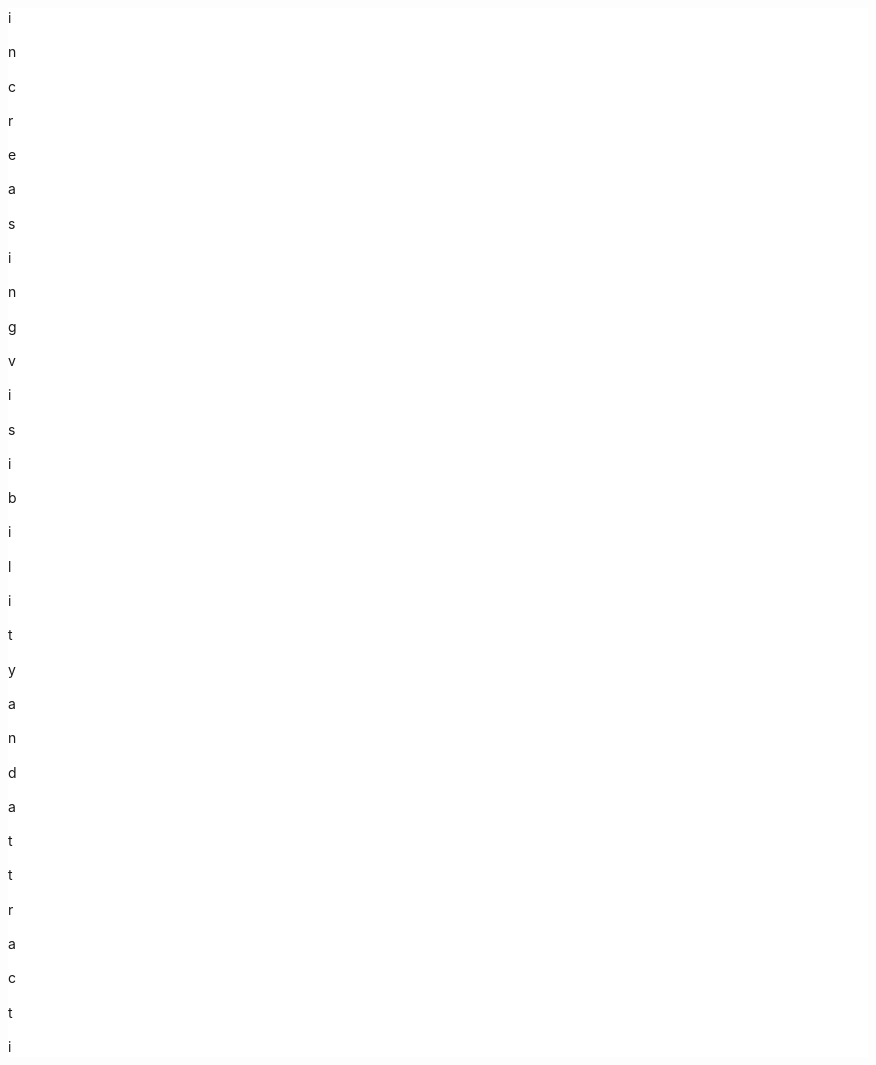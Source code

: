 i

n

c

r

e

a

s

i

n

g

 

v

i

s

i

b

i

l

i

t

y

 

a

n

d

 

a

t

t

r

a

c

t

i
